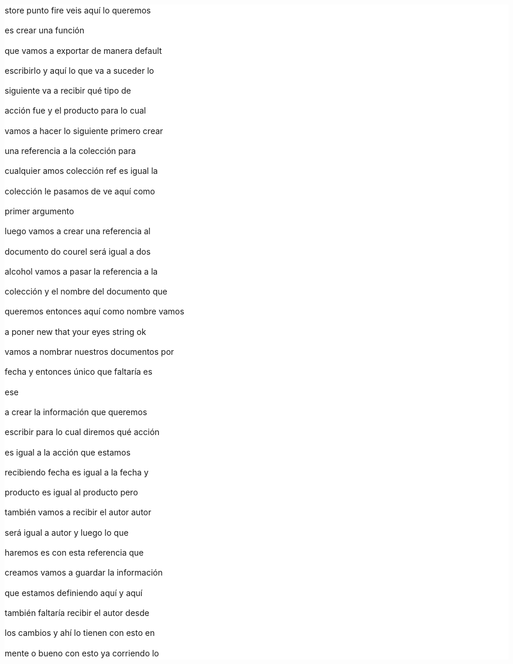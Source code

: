 store punto fire veis aquí lo queremos

es crear una función

que vamos a exportar de manera default

escribirlo y aquí lo que va a suceder lo

siguiente va a recibir qué tipo de

acción fue y el producto para lo cual

vamos a hacer lo siguiente primero crear

una referencia a la colección para

cualquier amos colección ref es igual la

colección le pasamos de ve aquí como

primer argumento

luego vamos a crear una referencia al

documento do courel será igual a dos

alcohol vamos a pasar la referencia a la

colección y el nombre del documento que

queremos entonces aquí como nombre vamos

a poner new that your eyes string ok

vamos a nombrar nuestros documentos por

fecha y entonces único que faltaría es

ese

a crear la información que queremos

escribir para lo cual diremos qué acción

es igual a la acción que estamos

recibiendo fecha es igual a la fecha y

producto es igual al producto pero

también vamos a recibir el autor autor

será igual a autor y luego lo que

haremos es con esta referencia que

creamos vamos a guardar la información

que estamos definiendo aquí y aquí

también faltaría recibir el autor desde

los cambios y ahí lo tienen con esto en

mente o bueno con esto ya corriendo lo
